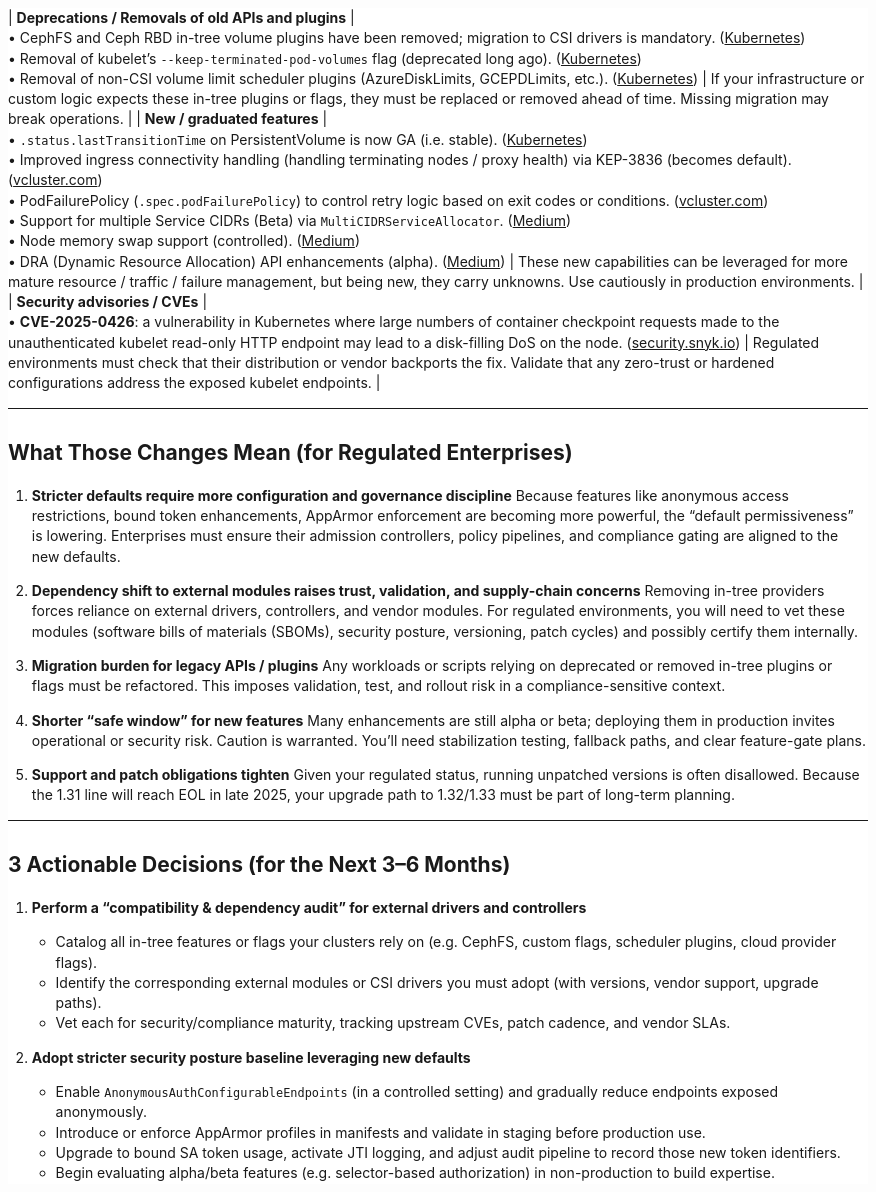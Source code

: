 | **Deprecations / Removals of old APIs and plugins**    | <br> • CephFS and Ceph RBD in-tree volume plugins have been removed; migration to CSI drivers is mandatory. ([Kubernetes][4]) <br> • Removal of kubelet’s `--keep-terminated-pod-volumes` flag (deprecated long ago). ([Kubernetes][4]) <br> • Removal of non-CSI volume limit scheduler plugins (AzureDiskLimits, GCEPDLimits, etc.). ([Kubernetes][4])                                                                                                                                                                                                                                                                                                                                                                                  | If your infrastructure or custom logic expects these in-tree plugins or flags, they must be replaced or removed ahead of time. Missing migration may break operations.                                                                                                          |
| **New / graduated features**                           | <br> • `.status.lastTransitionTime` on PersistentVolume is now GA (i.e. stable). ([Kubernetes][4]) <br> • Improved ingress connectivity handling (handling terminating nodes / proxy health) via KEP-3836 (becomes default). ([vcluster.com][7]) <br> • PodFailurePolicy (`.spec.podFailurePolicy`) to control retry logic based on exit codes or conditions. ([vcluster.com][7]) <br> • Support for multiple Service CIDRs (Beta) via `MultiCIDRServiceAllocator`. ([Medium][5]) <br> • Node memory swap support (controlled). ([Medium][5]) <br> • DRA (Dynamic Resource Allocation) API enhancements (alpha). ([Medium][5])                                                                                                            | These new capabilities can be leveraged for more mature resource / traffic / failure management, but being new, they carry unknowns. Use cautiously in production environments.                                                                                                 |
| **Security advisories / CVEs**                         | <br> • **CVE-2025-0426**: a vulnerability in Kubernetes where large numbers of container checkpoint requests made to the unauthenticated kubelet read-only HTTP endpoint may lead to a disk-filling DoS on the node. ([security.snyk.io][8])                                                                                                                                                                                                                                                                                                                                                                                                                                                                                              | Regulated environments must check that their distribution or vendor backports the fix. Validate that any zero-trust or hardened configurations address the exposed kubelet endpoints.                                                                                           |

---

## What Those Changes Mean (for Regulated Enterprises)

1. **Stricter defaults require more configuration and governance discipline**
   Because features like anonymous access restrictions, bound token enhancements, AppArmor enforcement are becoming more powerful, the “default permissiveness” is lowering. Enterprises must ensure their admission controllers, policy pipelines, and compliance gating are aligned to the new defaults.

2. **Dependency shift to external modules raises trust, validation, and supply-chain concerns**
   Removing in-tree providers forces reliance on external drivers, controllers, and vendor modules. For regulated environments, you will need to vet these modules (software bills of materials (SBOMs), security posture, versioning, patch cycles) and possibly certify them internally.

3. **Migration burden for legacy APIs / plugins**
   Any workloads or scripts relying on deprecated or removed in-tree plugins or flags must be refactored. This imposes validation, test, and rollout risk in a compliance-sensitive context.

4. **Shorter “safe window” for new features**
   Many enhancements are still alpha or beta; deploying them in production invites operational or security risk. Caution is warranted. You’ll need stabilization testing, fallback paths, and clear feature-gate plans.

5. **Support and patch obligations tighten**
   Given your regulated status, running unpatched versions is often disallowed. Because the 1.31 line will reach EOL in late 2025, your upgrade path to 1.32/1.33 must be part of long-term planning.

---

## 3 Actionable Decisions (for the Next 3–6 Months)

1. **Perform a “compatibility & dependency audit” for external drivers and controllers**

   * Catalog all in-tree features or flags your clusters rely on (e.g. CephFS, custom flags, scheduler plugins, cloud provider flags).
   * Identify the corresponding external modules or CSI drivers you must adopt (with versions, vendor support, upgrade paths).
   * Vet each for security/compliance maturity, tracking upstream CVEs, patch cadence, and vendor SLAs.

2. **Adopt stricter security posture baseline leveraging new defaults**

   * Enable `AnonymousAuthConfigurableEndpoints` (in a controlled setting) and gradually reduce endpoints exposed anonymously.
   * Introduce or enforce AppArmor profiles in manifests and validate in staging before production use.
   * Upgrade to bound SA token usage, activate JTI logging, and adjust audit pipeline to record those new token identifiers.
   * Begin evaluating alpha/beta features (e.g. selector-based authorization) in non-production to build expertise.


[1]: https://kubernetes.io/releases/?utm_source=chatgpt.com "Releases"
[2]: https://kubernetes.io/releases/patch-releases/?utm_source=chatgpt.com "Patch Releases"
[3]: https://endoflife.date/kubernetes?utm_source=chatgpt.com "Kubernetes"
[4]: https://kubernetes.io/blog/2024/08/13/kubernetes-v1-31-release/?utm_source=chatgpt.com "Kubernetes v1.31: Elli"
[5]: https://medium.com/%40platform.engineers/kubernetes-1-31-new-features-and-changes-6e7ec041acad?utm_source=chatgpt.com "Kubernetes 1.31: New Features and Changes"
[6]: https://www.sysdig.com/blog/whats-new-kubernetes-1-31?utm_source=chatgpt.com "Kubernetes 1.31 – What's new?"
[7]: https://www.vcluster.com/blog/kubernetes-v1-31-release?utm_source=chatgpt.com "Kubernetes v1.31: What's New with Elli?"
[8]: https://security.snyk.io/vuln/SNYK-CHAINGUARDLATEST-KUBERNETES131-8728729?utm_source=chatgpt.com "CVE-2025-0426 in kubernetes-1.31"